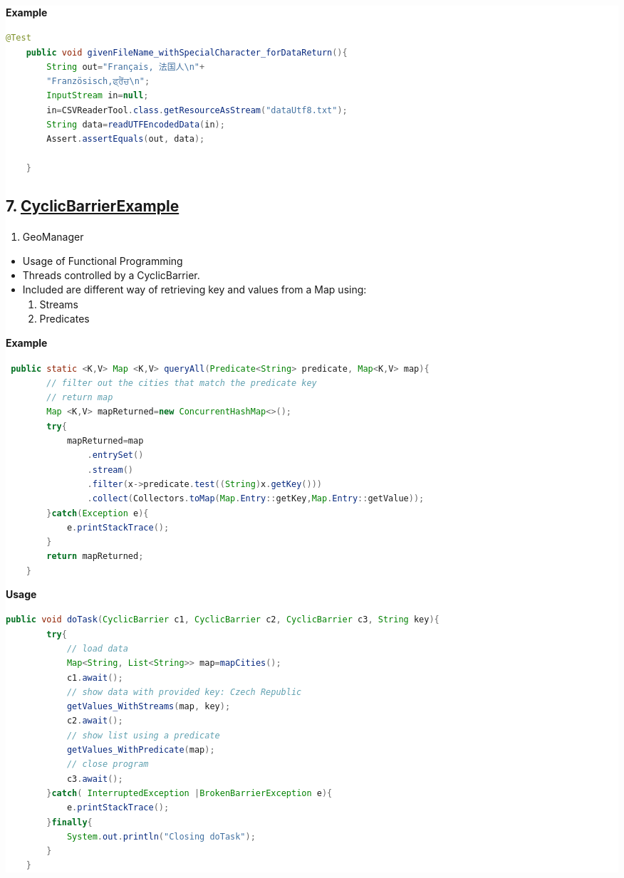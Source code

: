 **Example**
```java
@Test
	public void givenFileName_withSpecialCharacter_forDataReturn(){
		String out="Français, 法国人\n"+
		"Französisch,ਫ੍ਰੈਂਚ\n";
		InputStream in=null;
		in=CSVReaderTool.class.getResourceAsStream("dataUtf8.txt");
		String data=readUTFEncodedData(in);
		Assert.assertEquals(out, data); 
		
	}
```


## 7. [CyclicBarrierExample](https://github.com/tekkatan/portfoliowork/tree/main/javaprojects/cyclicbarrierexample "goto java cyclicbarrier example")

1. GeoManager
 - Usage of Functional Programming
 - Threads controlled by a 
   CyclicBarrier.
 - Included are different way of retrieving key and values from a Map using:
    1. Streams
    2. Predicates

**Example**
```java
 public static <K,V> Map <K,V> queryAll(Predicate<String> predicate, Map<K,V> map){
        // filter out the cities that match the predicate key
        // return map
        Map <K,V> mapReturned=new ConcurrentHashMap<>();
        try{
            mapReturned=map
                .entrySet()
                .stream()
                .filter(x->predicate.test((String)x.getKey()))
                .collect(Collectors.toMap(Map.Entry::getKey,Map.Entry::getValue));
        }catch(Exception e){
            e.printStackTrace();
        }
        return mapReturned;
    }
```

**Usage**
```java
public void doTask(CyclicBarrier c1, CyclicBarrier c2, CyclicBarrier c3, String key){
        try{
            // load data
            Map<String, List<String>> map=mapCities();
            c1.await();
            // show data with provided key: Czech Republic
            getValues_WithStreams(map, key);
            c2.await();
            // show list using a predicate
            getValues_WithPredicate(map);
            // close program
            c3.await();
        }catch( InterruptedException |BrokenBarrierException e){
            e.printStackTrace();
        }finally{
            System.out.println("Closing doTask");
        }
    }
```
